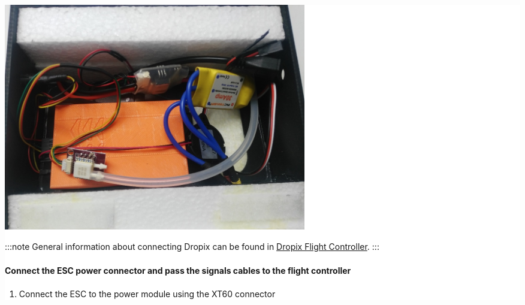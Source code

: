 <img src="../../assets/airframes/vtol/falcon_vertigo/falcon_vertigo_23_dropix_and_other_electronics.jpg" width="500px" title="Falcon Vertigo Electronics" />

:::note
General information about connecting Dropix can be found in [Dropix Flight Controller](../flight_controller/dropix.md). :::

#### Connect the ESC power connector and pass the signals cables to the flight controller

1. Connect the ESC to the power module using the XT60 connector
